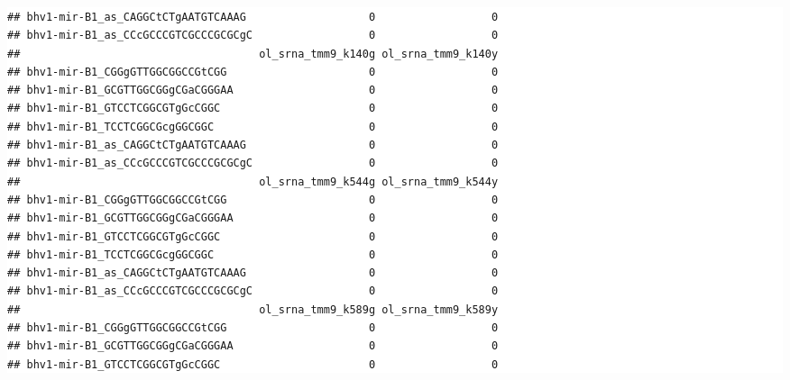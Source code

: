     ## bhv1-mir-B1_as_CAGGCtCTgAATGTCAAAG                   0                  0
    ## bhv1-mir-B1_as_CCcGCCCGTCGCCCGCGCgC                  0                  0
    ##                                     ol_srna_tmm9_k140g ol_srna_tmm9_k140y
    ## bhv1-mir-B1_CGGgGTTGGCGGCCGtCGG                      0                  0
    ## bhv1-mir-B1_GCGTTGGCGGgCGaCGGGAA                     0                  0
    ## bhv1-mir-B1_GTCCTCGGCGTgGcCGGC                       0                  0
    ## bhv1-mir-B1_TCCTCGGCGcgGGCGGC                        0                  0
    ## bhv1-mir-B1_as_CAGGCtCTgAATGTCAAAG                   0                  0
    ## bhv1-mir-B1_as_CCcGCCCGTCGCCCGCGCgC                  0                  0
    ##                                     ol_srna_tmm9_k544g ol_srna_tmm9_k544y
    ## bhv1-mir-B1_CGGgGTTGGCGGCCGtCGG                      0                  0
    ## bhv1-mir-B1_GCGTTGGCGGgCGaCGGGAA                     0                  0
    ## bhv1-mir-B1_GTCCTCGGCGTgGcCGGC                       0                  0
    ## bhv1-mir-B1_TCCTCGGCGcgGGCGGC                        0                  0
    ## bhv1-mir-B1_as_CAGGCtCTgAATGTCAAAG                   0                  0
    ## bhv1-mir-B1_as_CCcGCCCGTCGCCCGCGCgC                  0                  0
    ##                                     ol_srna_tmm9_k589g ol_srna_tmm9_k589y
    ## bhv1-mir-B1_CGGgGTTGGCGGCCGtCGG                      0                  0
    ## bhv1-mir-B1_GCGTTGGCGGgCGaCGGGAA                     0                  0
    ## bhv1-mir-B1_GTCCTCGGCGTgGcCGGC                       0                  0
